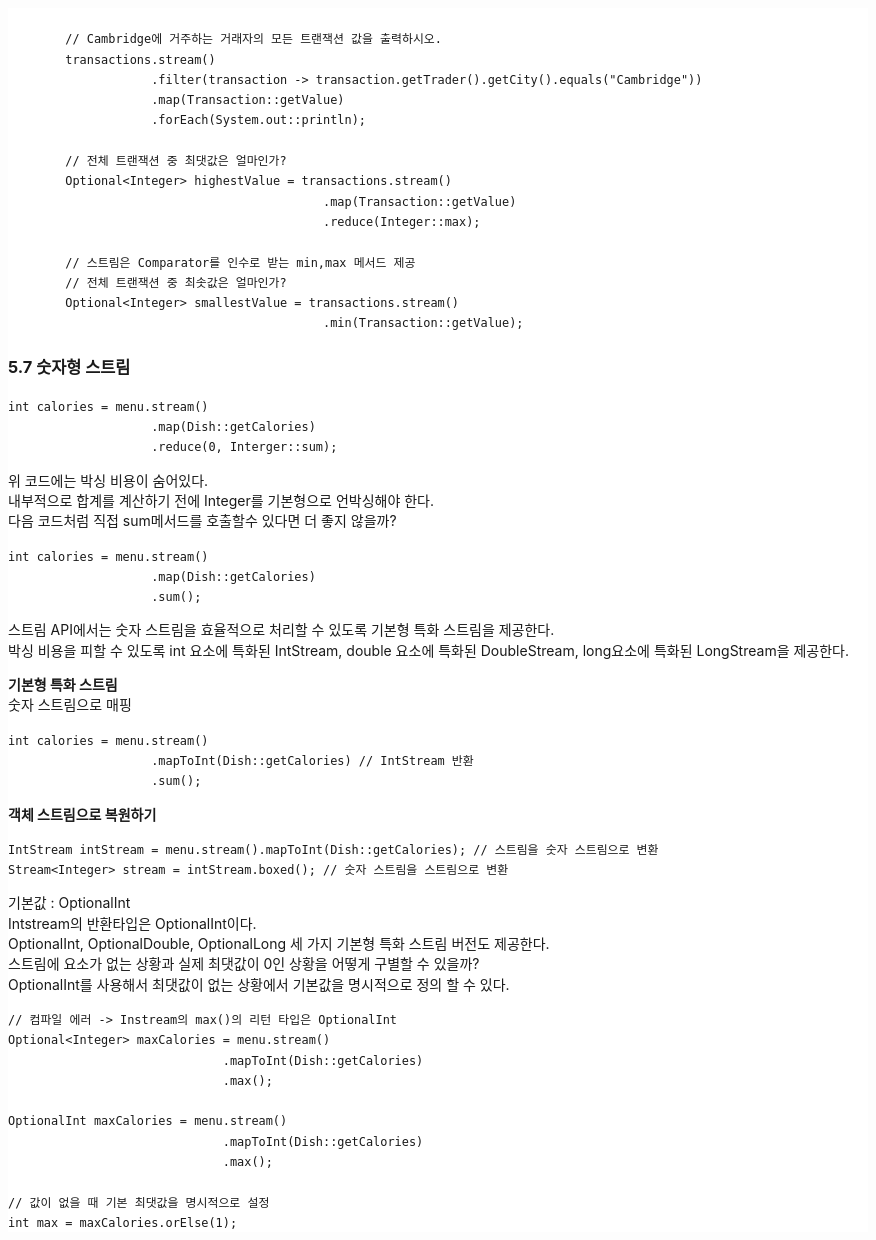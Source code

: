 ```

        // Cambridge에 거주하는 거래자의 모든 트랜잭션 값을 출력하시오.
        transactions.stream()
                    .filter(transaction -> transaction.getTrader().getCity().equals("Cambridge"))
                    .map(Transaction::getValue)
                    .forEach(System.out::println);

        // 전체 트랜잭션 중 최댓값은 얼마인가?
        Optional<Integer> highestValue = transactions.stream()
                                            .map(Transaction::getValue)
                                            .reduce(Integer::max);

        // 스트림은 Comparator를 인수로 받는 min,max 메서드 제공
        // 전체 트랜잭션 중 최솟값은 얼마인가?
        Optional<Integer> smallestValue = transactions.stream()
                                            .min(Transaction::getValue);
```

### 5.7 숫자형 스트림  
```
int calories = menu.stream()
                    .map(Dish::getCalories)
                    .reduce(0, Interger::sum);
```
위 코드에는 박싱 비용이 숨어있다.    
내부적으로 합계를 계산하기 전에 Integer를 기본형으로 언박싱해야 한다.  
다음 코드처럼 직접 sum메서드를 호출할수 있다면 더 좋지 않을까?
```
int calories = menu.stream()
                    .map(Dish::getCalories)
                    .sum();
```
스트림 API에서는 숫자 스트림을 효율적으로 처리할 수 있도록 기본형 특화 스트림을 제공한다.  
박싱 비용을 피할 수 있도록 int 요소에 특화된 IntStream, double 요소에 특화된 DoubleStream, long요소에 특화된 LongStream을 제공한다.  

**기본형 특화 스트림**  
숫자 스트림으로 매핑
```
int calories = menu.stream()
                    .mapToInt(Dish::getCalories) // IntStream 반환
                    .sum();
```
**객체 스트림으로 복원하기**
```
IntStream intStream = menu.stream().mapToInt(Dish::getCalories); // 스트림을 숫자 스트림으로 변환
Stream<Integer> stream = intStream.boxed(); // 숫자 스트림을 스트림으로 변환
```

기본값 : OptionalInt  
Intstream의 반환타입은 OptionalInt이다.  
OptionalInt, OptionalDouble, OptionalLong 세 가지 기본형 특화 스트림 버전도 제공한다.  
스트림에 요소가 없는 상황과 실제 최댓값이 0인 상황을 어떻게 구별할 수 있을까?  
OptionalInt를 사용해서 최댓값이 없는 상황에서 기본값을 명시적으로 정의 할 수 있다.
```
// 컴파일 에러 -> Instream의 max()의 리턴 타입은 OptionalInt
Optional<Integer> maxCalories = menu.stream()
                              .mapToInt(Dish::getCalories)
                              .max();

OptionalInt maxCalories = menu.stream()
                              .mapToInt(Dish::getCalories)
                              .max();

// 값이 없을 때 기본 최댓값을 명시적으로 설정
int max = maxCalories.orElse(1);
```